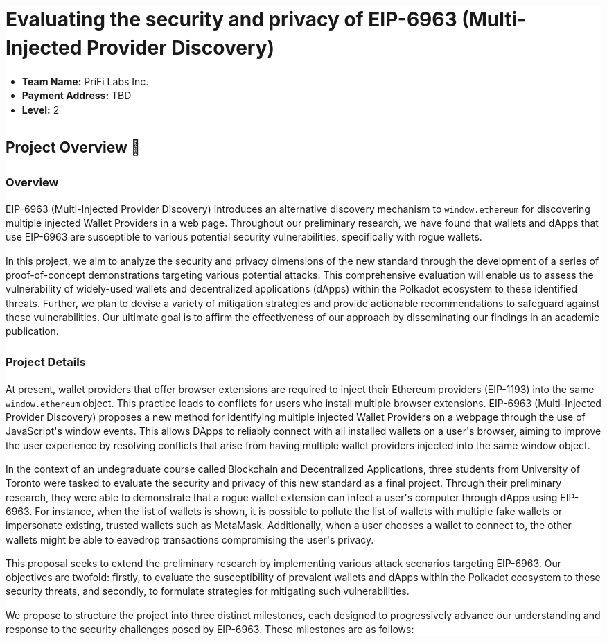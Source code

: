 # Evaluating the security and privacy of EIP-6963 (Multi-Injected Provider Discovery)


- **Team Name:** PriFi Labs Inc.
- **Payment Address:** TBD
- **Level:** 2

## Project Overview :page_facing_up:

### Overview

EIP-6963 (Multi-Injected Provider Discovery) introduces an alternative discovery mechanism to `window.ethereum` for discovering multiple injected Wallet Providers in a web page. Throughout our preliminary research, we have found that wallets and dApps that use EIP-6963 are susceptible to various potential security vulnerabilities, specifically with rogue wallets. 

In this project, we aim to analyze the security and privacy dimensions of the new standard through the development of a series of proof-of-concept demonstrations targeting various potential attacks. This comprehensive evaluation will enable us to assess the vulnerability of widely-used wallets and decentralized applications (dApps) within the Polkadot ecosystem to these identified threats. Further, we plan to devise a variety of mitigation strategies and provide actionable recommendations to safeguard against these vulnerabilities. Our ultimate goal is to affirm the effectiveness of our approach by disseminating our findings in an academic publication.


### Project Details

At present, wallet providers that offer browser extensions are required to inject their Ethereum providers (EIP-1193) into the same `window.ethereum` object. This practice leads to conflicts for users who install multiple browser extensions. EIP-6963 (Multi-Injected Provider Discovery) proposes a new method for identifying multiple injected Wallet Providers on a webpage through the use of JavaScript's window events. This allows DApps to reliably connect with all installed wallets on a user's browser, aiming to improve the user experience by resolving conflicts that arise from having multiple wallet providers injected into the same window object. 

In the context of an undegraduate course called [Blockchain and Decentralized Applications](https://thierrysans.me/CSCD71/), three students from University of Toronto were tasked to evaluate the security and privacy of this new standard as a final project. Through their preliminary research, they were able to demonstrate that a rogue wallet extension can infect a user's computer through dApps using EIP-6963. For instance, when the list of wallets is shown, it is possible to pollute the list of wallets with multiple fake wallets or impersonate existing, trusted wallets such as MetaMask. Additionally, when a user chooses a wallet to connect to, the other wallets might be able to eavedrop transactions compromising the user's privacy. 

This proposal seeks to extend the preliminary research by implementing various attack scenarios targeting EIP-6963. Our objectives are twofold: firstly, to evaluate the susceptibility of prevalent wallets and dApps within the Polkadot ecosystem to these security threats, and secondly, to formulate strategies for mitigating such vulnerabilities.

We propose to structure the project into three distinct milestones, each designed to progressively advance our understanding and response to the security challenges posed by EIP-6963. These milestones are as follows:
